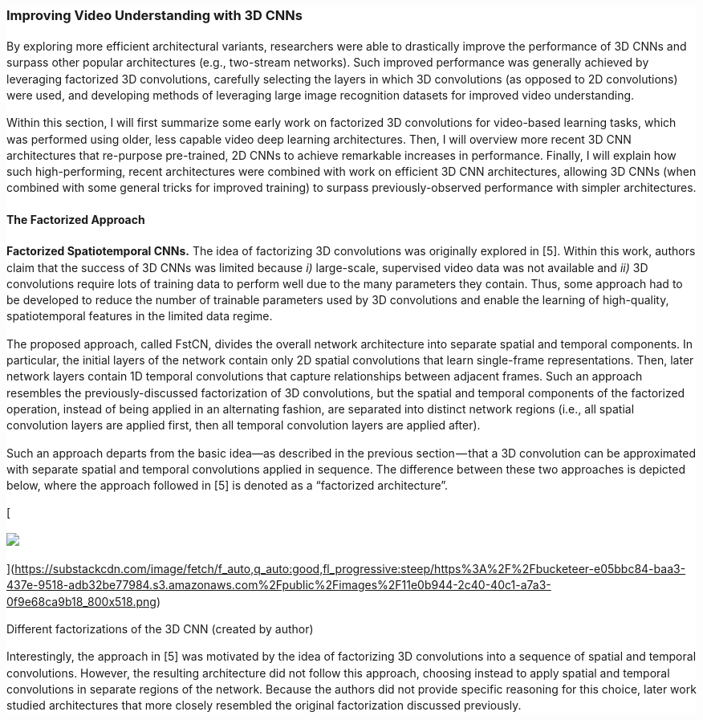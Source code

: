 ### Improving Video Understanding with 3D CNNs

By exploring more efficient architectural variants, researchers were able to drastically improve the performance of 3D CNNs and surpass other popular architectures (e.g., two-stream networks). Such improved performance was generally achieved by leveraging factorized 3D convolutions, carefully selecting the layers in which 3D convolutions (as opposed to 2D convolutions) were used, and developing methods of leveraging large image recognition datasets for improved video understanding.

Within this section, I will first summarize some early work on factorized 3D convolutions for video-based learning tasks, which was performed using older, less capable video deep learning architectures. Then, I will overview more recent 3D CNN architectures that re-purpose pre-trained, 2D CNNs to achieve remarkable increases in performance. Finally, I will explain how such high-performing, recent architectures were combined with work on efficient 3D CNN architectures, allowing 3D CNNs (when combined with some general tricks for improved training) to surpass previously-observed performance with simpler architectures.

#### The Factorized Approach

**Factorized Spatiotemporal CNNs.** The idea of factorizing 3D convolutions was originally explored in [5]. Within this work, authors claim that the success of 3D CNNs was limited because _i)_ large-scale, supervised video data was not available and _ii)_ 3D convolutions require lots of training data to perform well due to the many parameters they contain. Thus, some approach had to be developed to reduce the number of trainable parameters used by 3D convolutions and enable the learning of high-quality, spatiotemporal features in the limited data regime.

The proposed approach, called FstCN, divides the overall network architecture into separate spatial and temporal components. In particular, the initial layers of the network contain only 2D spatial convolutions that learn single-frame representations. Then, later network layers contain 1D temporal convolutions that capture relationships between adjacent frames. Such an approach resembles the previously-discussed factorization of 3D convolutions, but the spatial and temporal components of the factorized operation, instead of being applied in an alternating fashion, are separated into distinct network regions (i.e., all spatial convolution layers are applied first, then all temporal convolution layers are applied after).

Such an approach departs from the basic idea—as described in the previous section — that a 3D convolution can be approximated with separate spatial and temporal convolutions applied in sequence. The difference between these two approaches is depicted below, where the approach followed in [5] is denoted as a “factorized architecture”.

[

![](https://substackcdn.com/image/fetch/w_1456,c_limit,f_auto,q_auto:good,fl_progressive:steep/https%3A%2F%2Fbucketeer-e05bbc84-baa3-437e-9518-adb32be77984.s3.amazonaws.com%2Fpublic%2Fimages%2F11e0b944-2c40-40c1-a7a3-0f9e68ca9b18_800x518.png)



](https://substackcdn.com/image/fetch/f_auto,q_auto:good,fl_progressive:steep/https%3A%2F%2Fbucketeer-e05bbc84-baa3-437e-9518-adb32be77984.s3.amazonaws.com%2Fpublic%2Fimages%2F11e0b944-2c40-40c1-a7a3-0f9e68ca9b18_800x518.png)

Different factorizations of the 3D CNN (created by author)

Interestingly, the approach in [5] was motivated by the idea of factorizing 3D convolutions into a sequence of spatial and temporal convolutions. However, the resulting architecture did not follow this approach, choosing instead to apply spatial and temporal convolutions in separate regions of the network. Because the authors did not provide specific reasoning for this choice, later work studied architectures that more closely resembled the original factorization discussed previously.

